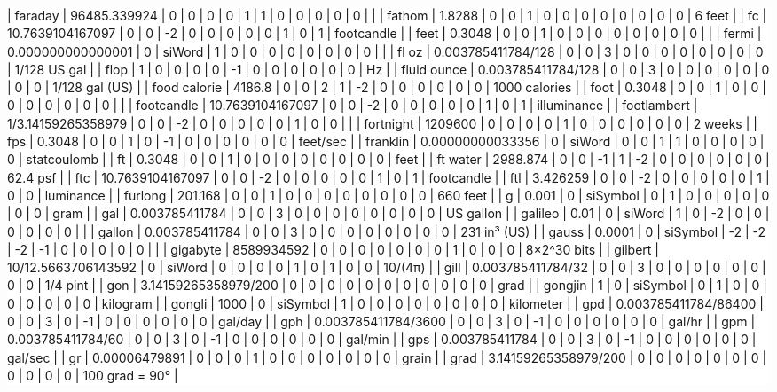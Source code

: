 | faraday               | 96485.339924                   | 0       | 0        | 0  | 0  | 1  | 1  | 0  | 0 | 0  | 0 | 0  |                                  |
| fathom                | 1.8288                         | 0       | 0        | 1  | 0  | 0  | 0  | 0  | 0 | 0  | 0 | 0  | 6 feet                           |
| fc                    | 10.7639104167097               | 0       | 0        | -2 | 0  | 0  | 0  | 0  | 0 | 1  | 0 | 1  | footcandle                       |
| feet                  | 0.3048                         | 0       | 0        | 1  | 0  | 0  | 0  | 0  | 0 | 0  | 0 | 0  |                                  |
| fermi                 | 0.000000000000001              | 0       | siWord   | 1  | 0  | 0  | 0  | 0  | 0 | 0  | 0 | 0  |                                  |
| fl oz                 | 0.003785411784/128             | 0       | 0        | 3  | 0  | 0  | 0  | 0  | 0 | 0  | 0 | 0  | 1/128 US gal                     |
| flop                  | 1                              | 0       | 0        | 0  | 0  | -1 | 0  | 0  | 0 | 0  | 0 | 0  | Hz                               |
| fluid ounce           | 0.003785411784/128             | 0       | 0        | 3  | 0  | 0  | 0  | 0  | 0 | 0  | 0 | 0  | 1/128 gal (US)                   |
| food calorie          | 4186.8                         | 0       | 0        | 2  | 1  | -2 | 0  | 0  | 0 | 0  | 0 | 0  | 1000 calories                    |
| foot                  | 0.3048                         | 0       | 0        | 1  | 0  | 0  | 0  | 0  | 0 | 0  | 0 | 0  |                                  |
| footcandle            | 10.7639104167097               | 0       | 0        | -2 | 0  | 0  | 0  | 0  | 0 | 1  | 0 | 1  | illuminance                      |
| footlambert           | 1/3.14159265358979             | 0       | 0        | -2 | 0  | 0  | 0  | 0  | 0 | 1  | 0 | 0  |                                  |
| fortnight             | 1209600                        | 0       | 0        | 0  | 0  | 1  | 0  | 0  | 0 | 0  | 0 | 0  | 2 weeks                          |
| fps                   | 0.3048                         | 0       | 0        | 1  | 0  | -1 | 0  | 0  | 0 | 0  | 0 | 0  | feet/sec                         |
| franklin              | 0.00000000033356               | 0       | siWord   | 0  | 0  | 1  | 1  | 0  | 0 | 0  | 0 | 0  | statcoulomb                      |
| ft                    | 0.3048                         | 0       | 0        | 1  | 0  | 0  | 0  | 0  | 0 | 0  | 0 | 0  | feet                             |
| ft water              | 2988.874                       | 0       | 0        | -1 | 1  | -2 | 0  | 0  | 0 | 0  | 0 | 0  | 62.4 psf                         |
| ftc                   | 10.7639104167097               | 0       | 0        | -2 | 0  | 0  | 0  | 0  | 0 | 1  | 0 | 1  | footcandle                       |
| ftl                   | 3.426259                       | 0       | 0        | -2 | 0  | 0  | 0  | 0  | 0 | 1  | 0 | 0  | luminance                        |
| furlong               | 201.168                        | 0       | 0        | 1  | 0  | 0  | 0  | 0  | 0 | 0  | 0 | 0  | 660 feet                         |
| g                     | 0.001                          | 0       | siSymbol | 0  | 1  | 0  | 0  | 0  | 0 | 0  | 0 | 0  | gram                             |
| gal                   | 0.003785411784                 | 0       | 0        | 3  | 0  | 0  | 0  | 0  | 0 | 0  | 0 | 0  | US gallon                        |
| galileo               | 0.01                           | 0       | siWord   | 1  | 0  | -2 | 0  | 0  | 0 | 0  | 0 | 0  |                                  |
| gallon                | 0.003785411784                 | 0       | 0        | 3  | 0  | 0  | 0  | 0  | 0 | 0  | 0 | 0  | 231 in³ (US)                     |
| gauss                 | 0.0001                         | 0       | siSymbol | -2 | -2 | -2 | -1 | 0  | 0 | 0  | 0 | 0  |                                  |
| gigabyte              | 8589934592                     | 0       | 0        | 0  | 0  | 0  | 0  | 0  | 1 | 0  | 0 | 0  | 8×2^30 bits                      |
| gilbert               | 10/12.5663706143592            | 0       | siWord   | 0  | 0  | 0  | 0  | 1  | 0 | 1  | 0 | 0  | 10/(4π)                          |
| gill                  | 0.003785411784/32              | 0       | 0        | 3  | 0  | 0  | 0  | 0  | 0 | 0  | 0 | 0  | 1/4 pint                         |
| gon                   | 3.14159265358979/200           | 0       | 0        | 0  | 0  | 0  | 0  | 0  | 0 | 0  | 0 | 0  | grad                             |
| gongjin               | 1                              | 0       | siSymbol | 0  | 1  | 0  | 0  | 0  | 0 | 0  | 0 | 0  | kilogram                         |
| gongli                | 1000                           | 0       | siSymbol | 1  | 0  | 0  | 0  | 0  | 0 | 0  | 0 | 0  | kilometer                        |
| gpd                   | 0.003785411784/86400           | 0       | 0        | 3  | 0  | -1 | 0  | 0  | 0 | 0  | 0 | 0  | gal/day                          |
| gph                   | 0.003785411784/3600            | 0       | 0        | 3  | 0  | -1 | 0  | 0  | 0 | 0  | 0 | 0  | gal/hr                           |
| gpm                   | 0.003785411784/60              | 0       | 0        | 3  | 0  | -1 | 0  | 0  | 0 | 0  | 0 | 0  | gal/min                          |
| gps                   | 0.003785411784                 | 0       | 0        | 3  | 0  | -1 | 0  | 0  | 0 | 0  | 0 | 0  | gal/sec                          |
| gr                    | 0.00006479891                  | 0       | 0        | 0  | 1  | 0  | 0  | 0  | 0 | 0  | 0 | 0  | grain                            |
| grad                  | 3.14159265358979/200           | 0       | 0        | 0  | 0  | 0  | 0  | 0  | 0 | 0  | 0 | 0  | 100 grad = 90°                   |